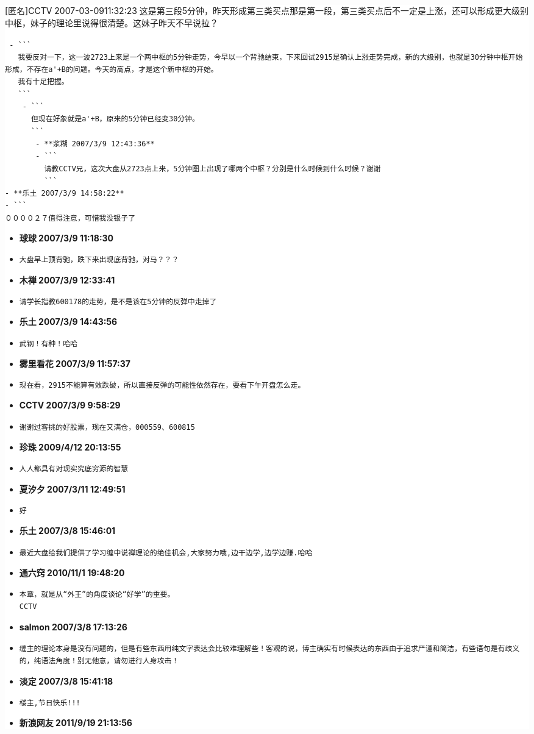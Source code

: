   [匿名]CCTV
  2007-03-0911:32:23
  这是第三段5分钟，昨天形成第三类买点那是第一段，第三类买点后不一定是上涨，还可以形成更大级别中枢，妹子的理论里说得很清楚。这妹子昨天不早说拉？
  ```
   - ```
     我要反对一下，这一波2723上来是一个两中枢的5分钟走势，今早以一个背驰结束，下来回试2915是确认上涨走势完成，新的大级别，也就是30分钟中枢开始形成，不存在a'+B的问题。今天的高点，才是这个新中枢的开始。
     我有十足把握。
     ```
      - ```
        但现在好象就是a'+B，原来的5分钟已经变30分钟。
        ```
         - **浆糊 2007/3/9 12:43:36**
         - ```
           请教CCTV兄，这次大盘从2723点上来，5分钟图上出现了哪两个中枢？分别是什么时候到什么时候？谢谢
           ```
- **乐土 2007/3/9 14:58:22**
- ```
  ００００２７值得注意，可惜我没银子了
  ```
- **球球 2007/3/9 11:18:30**
- ```
  大盘早上顶背驰，跌下来出现底背驰，对马？？？
  ```
- **木禅 2007/3/9 12:33:41**
- ```
  请学长指教600178的走势，是不是该在5分钟的反弹中走掉了
  ```
- **乐土 2007/3/9 14:43:56**
- ```
  武钢！有种！哈哈
  ```
- **雾里看花 2007/3/9 11:57:37**
- ```
  现在看，2915不能算有效跌破，所以直接反弹的可能性依然存在，要看下午开盘怎么走。
  ```
- **CCTV 2007/3/9 9:58:29**
- ```
  谢谢过客挑的好股票，现在又满仓，000559、600815
  ```
- **珍珠 2009/4/12 20:13:55**
- ```
  人人都具有对现实究底穷源的智慧
  ```
- **夏汐夕 2007/3/11 12:49:51**
- ```
  好
  ```
- **乐土 2007/3/8 15:46:01**
- ```
  最近大盘给我们提供了学习缠中说禅理论的绝佳机会,大家努力哦,边干边学,边学边赚.哈哈
  ```
- **通六窍 2010/11/1 19:48:20**
- ```
  本章，就是从“外王”的角度谈论“好学”的重要。
  CCTV
  ```
- **salmon 2007/3/8 17:13:26**
- ```
  缠主的理论本身是没有问题的，但是有些东西用纯文字表达会比较难理解些！客观的说，博主确实有时候表达的东西由于追求严谨和简洁，有些语句是有歧义的，纯语法角度！别无他意，请勿进行人身攻击！
  ```
- **淡定 2007/3/8 15:41:18**
- ```
  楼主,节日快乐!!!
  ```
- **新浪网友 2011/9/19 21:13:56**
  ```